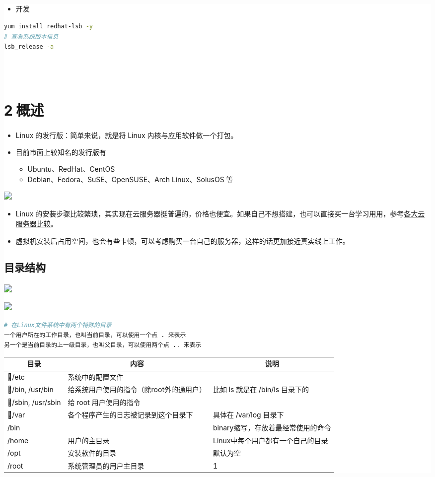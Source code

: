 - 开发

```bash
yum install redhat-lsb -y
# 查看系统版本信息
lsb_release -a





```







# 2 概述

- Linux 的发行版：简单来说，就是将 Linux 内核与应用软件做一个打包。

- 目前市面上较知名的发行版有
  - Ubuntu、RedHat、CentOS
  - Debian、Fedora、SuSE、OpenSUSE、Arch Linux、SolusOS 等

![](https://notes2021.oss-cn-beijing.aliyuncs.com/2021/image-20211208113912602-20220825214701647.png)



- Linux 的安装步骤比较繁琐，其实现在云服务器挺普遍的，价格也便宜。如果自己不想搭建，也可以直接买一台学习用用，参考[各大云服务器比较](https://www.runoob.com/linux/linux-cloud-server.html)。

- 虚拟机安装后占用空间，也会有些卡顿，可以考虑购买一台自己的服务器，这样的话更加接近真实线上工作。



## 目录结构



![](https://notes2021.oss-cn-beijing.aliyuncs.com/2021/image-20211207142241892-20220212171125315.png)



![](https://notes2021.oss-cn-beijing.aliyuncs.com/2021/image-20220212171804813.png)



```bash
# 在Linux文件系统中有两个特殊的目录
一个用户所在的工作目录，也叫当前目录，可以使用一个点 . 来表示
另一个是当前目录的上一级目录，也叫父目录，可以使用两个点 .. 来表示
```



| 目录              | 内容                                     | 说明                               |
| ----------------- | ---------------------------------------- | ---------------------------------- |
| 🎈/etc             | 系统中的配置文件                         |                                    |
| 🎈/bin, /usr/bin   | 给系统用户使用的指令（除root外的通用户） | 比如 ls 就是在 /bin/ls 目录下的    |
| 🎈/sbin, /usr/sbin | 给 root 用户使用的指令                   |                                    |
| 🎈/var             | 各个程序产生的日志被记录到这个目录下     | 具体在 /var/log 目录下             |
| /bin              |                                          | binary缩写，存放着最经常使用的命令 |
| /home             | 用户的主目录                             | Linux中每个用户都有一个自己的目录  |
| /opt              | 安装软件的目录                           | 默认为空                           |
| /root             | 系统管理员的用户主目录                   | 1                                  |